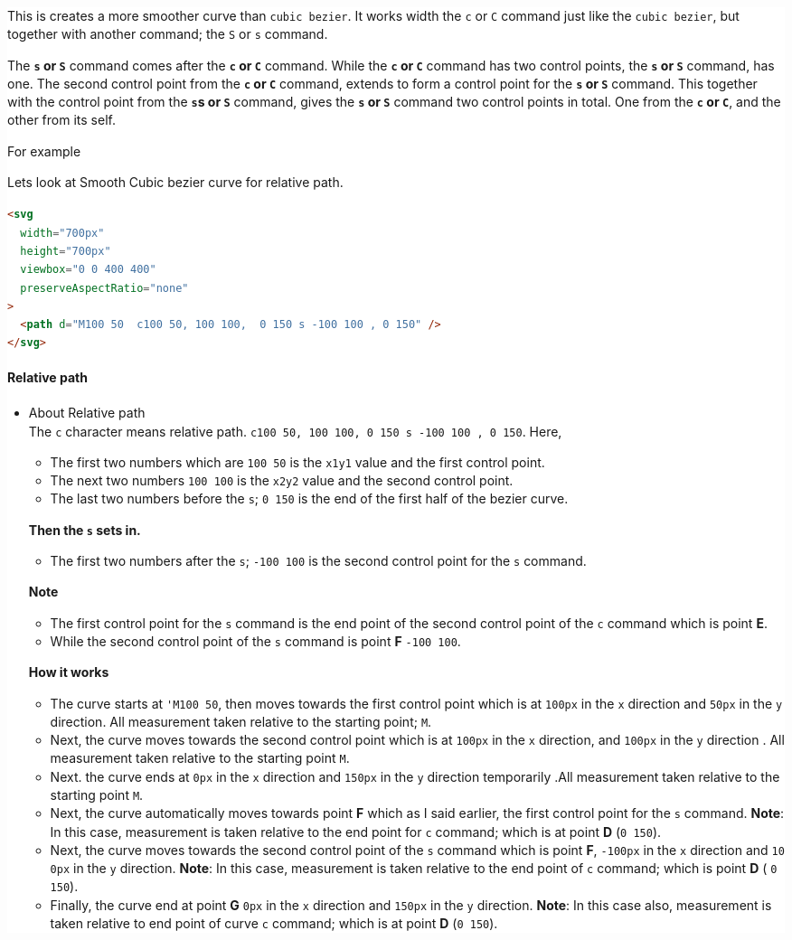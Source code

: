 This is creates a more smoother curve than `cubic bezier`. It works width the `c` or `C` command just like the `cubic bezier`, but together with another command; the `S` or `s` command.

The **`s` or `S`** command comes after the **`c` or `C`** command. While the **`c` or `C`** command has two control points, the **`s` or `S`** command, has one. The second control point from the **`c` or `C`** command, extends to form a control point for the **`s` or `S`** command. This together with the control point from the **`s`s or `S`** command, gives the **`s` or `S`** command two control points in total. One from the **`c` or `C`**, and the other from its self.

For example

Lets look at Smooth Cubic bezier curve for relative path.

```html
<svg
  width="700px"
  height="700px"
  viewbox="0 0 400 400"
  preserveAspectRatio="none"
>
  <path d="M100 50  c100 50, 100 100,  0 150 s -100 100 , 0 150" />
</svg>
```

#### Relative path

- About Relative path  
  The `c` character means relative path. `c100 50, 100 100, 0 150 s -100 100 , 0 150`. Here,

  - The first two numbers which are `100 50` is the `x1y1` value and the first control point.
  - The next two numbers `100 100` is the `x2y2` value and the second control point.
  - The last two numbers before the `s`; `0 150` is the end of the first half of the bezier curve.

  **Then the `s` sets in.**

  - The first two numbers after the `s`; `-100 100` is the second control point for the `s` command.

  **Note**

  - The first control point for the `s` command is the end point of the second control point of the `c` command which is point **E**.
  - While the second control point of the `s` command is point **F** `-100 100`.

  **How it works**

  - The curve starts at `'M100 50`, then moves towards the first control point which is at `100px` in the `x` direction and `50px` in the `y` direction. All measurement taken relative to the starting point; `M`.
  - Next, the curve moves towards the second control point which is at `100px` in the `x` direction, and `100px` in the `y` direction . All measurement taken relative to the starting point `M`.
  - Next. the curve ends at `0px` in the `x` direction and `150px` in the `y` direction temporarily .All measurement taken relative to the starting point `M`.
  - Next, the curve automatically moves towards point **F** which as I said earlier, the first control point for the `s` command. **Note**: In this case, measurement is taken relative to the end point for `c` command; which is at point **D** (`0 150`).
  - Next, the curve moves towards the second control point of the `s` command which is point **F**, `-100px` in the `x` direction and `100px` in the `y` direction. **Note**: In this case, measurement is taken relative to the end point of `c` command; which is point **D** ( `0 150`).
  - Finally, the curve end at point **G** `0px` in the `x` direction and `150px` in the `y` direction. **Note**: In this case also, measurement is taken relative to end point of curve `c` command; which is at point **D** (`0 150`).
